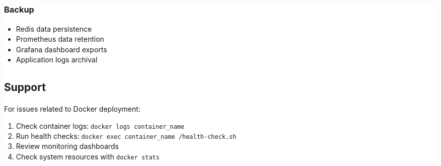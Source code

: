 ### Backup
- Redis data persistence
- Prometheus data retention
- Grafana dashboard exports
- Application logs archival

## Support

For issues related to Docker deployment:
1. Check container logs: `docker logs container_name`
2. Run health checks: `docker exec container_name /health-check.sh`
3. Review monitoring dashboards
4. Check system resources with `docker stats`